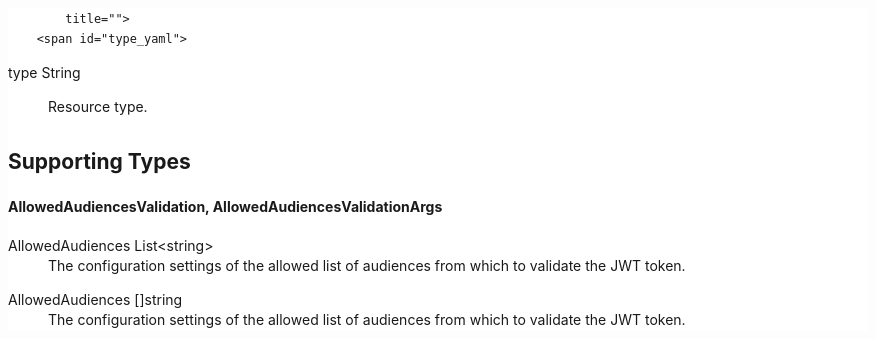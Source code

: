             title="">
        <span id="type_yaml">
<a data-swiftype-name="resource-property" data-swiftype-type="text" href="#type_yaml" style="color: inherit; text-decoration: inherit;">type</a>
</span>
        <span class="property-indicator"></span>
        <span class="property-type">String</span>
    </dt>
    <dd>Resource type.</dd></dl>
</pulumi-choosable>
</div>







## Supporting Types



<h4 id="allowedaudiencesvalidation">
Allowed<wbr>Audiences<wbr>Validation<pulumi-choosable type="language" values="python,go" class="inline">, Allowed<wbr>Audiences<wbr>Validation<wbr>Args</pulumi-choosable>
</h4>

<div>
<pulumi-choosable type="language" values="csharp">
<dl class="resources-properties"><dt class="property-optional"
            title="Optional">
        <span id="allowedaudiences_csharp">
<a data-swiftype-name="resource-property" data-swiftype-type="text" href="#allowedaudiences_csharp" style="color: inherit; text-decoration: inherit;">Allowed<wbr>Audiences</a>
</span>
        <span class="property-indicator"></span>
        <span class="property-type">List&lt;string&gt;</span>
    </dt>
    <dd>The configuration settings of the allowed list of audiences from which to validate the JWT token.</dd></dl>
</pulumi-choosable>
</div>

<div>
<pulumi-choosable type="language" values="go">
<dl class="resources-properties"><dt class="property-optional"
            title="Optional">
        <span id="allowedaudiences_go">
<a data-swiftype-name="resource-property" data-swiftype-type="text" href="#allowedaudiences_go" style="color: inherit; text-decoration: inherit;">Allowed<wbr>Audiences</a>
</span>
        <span class="property-indicator"></span>
        <span class="property-type">[]string</span>
    </dt>
    <dd>The configuration settings of the allowed list of audiences from which to validate the JWT token.</dd></dl>
</pulumi-choosable>
</div>
